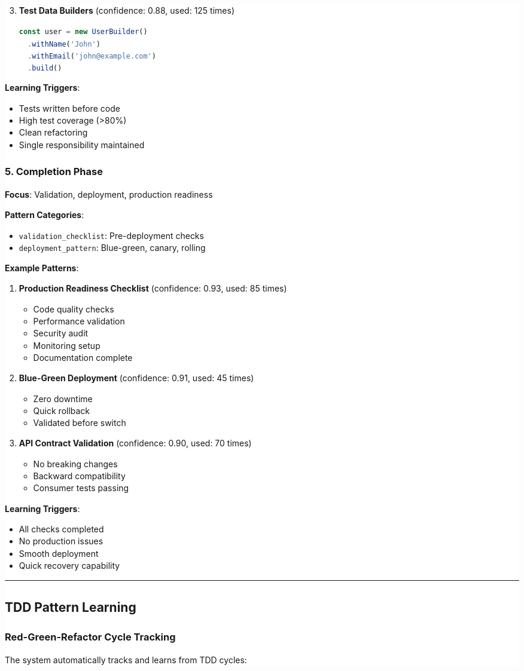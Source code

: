 3. **Test Data Builders** (confidence: 0.88, used: 125 times)
   ```typescript
   const user = new UserBuilder()
     .withName('John')
     .withEmail('john@example.com')
     .build()
   ```

**Learning Triggers**:
- Tests written before code
- High test coverage (>80%)
- Clean refactoring
- Single responsibility maintained

### 5. Completion Phase

**Focus**: Validation, deployment, production readiness

**Pattern Categories**:
- `validation_checklist`: Pre-deployment checks
- `deployment_pattern`: Blue-green, canary, rolling

**Example Patterns**:

1. **Production Readiness Checklist** (confidence: 0.93, used: 85 times)
   - Code quality checks
   - Performance validation
   - Security audit
   - Monitoring setup
   - Documentation complete

2. **Blue-Green Deployment** (confidence: 0.91, used: 45 times)
   - Zero downtime
   - Quick rollback
   - Validated before switch

3. **API Contract Validation** (confidence: 0.90, used: 70 times)
   - No breaking changes
   - Backward compatibility
   - Consumer tests passing

**Learning Triggers**:
- All checks completed
- No production issues
- Smooth deployment
- Quick recovery capability

---

## TDD Pattern Learning

### Red-Green-Refactor Cycle Tracking

The system automatically tracks and learns from TDD cycles:
